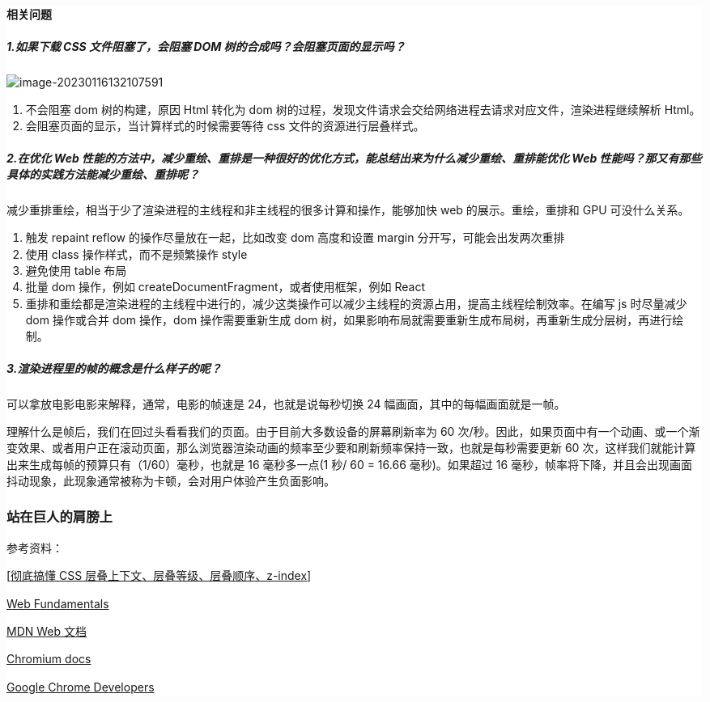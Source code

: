 #### 相关问题

##### 1.如果下载 CSS 文件阻塞了，会阻塞 DOM 树的合成吗？会阻塞页面的显示吗？

![image-20230116132107591](http://www.zhangqilong.cn/img/qlBlog_images/%E9%9D%A2%E8%AF%95%E9%A2%98/markdown/%E6%B8%B2%E6%9F%93%E6%B5%81%E7%A8%8B%EF%BC%9AHTML%E3%80%81CSS%E5%92%8CJavaScript%EF%BC%8C%E6%98%AF%E5%A6%82%E4%BD%95%E5%8F%98%E6%88%90%E9%A1%B5%E9%9D%A2%E7%9A%84%EF%BC%9F/image-20230116132107591.png)

1. 不会阻塞 dom 树的构建，原因 Html 转化为 dom 树的过程，发现文件请求会交给网络进程去请求对应文件，渲染进程继续解析 Html。
2. 会阻塞页面的显示，当计算样式的时候需要等待 css 文件的资源进行层叠样式。

##### 2.在优化 Web 性能的方法中，减少重绘、重排是一种很好的优化方式，能总结出来为什么减少重绘、重排能优化 Web 性能吗？那又有那些具体的实践方法能减少重绘、重排呢？

减少重排重绘，相当于少了渲染进程的主线程和非主线程的很多计算和操作，能够加快 web 的展示。重绘，重排和 GPU 可没什么关系。

1. 触发 repaint reflow 的操作尽量放在一起，比如改变 dom 高度和设置 margin 分开写，可能会出发两次重排
2. 使用 class 操作样式，而不是频繁操作 style
3. 避免使用 table 布局
4. 批量 dom 操作，例如 createDocumentFragment，或者使用框架，例如 React
5. 重排和重绘都是渲染进程的主线程中进行的，减少这类操作可以减少主线程的资源占用，提高主线程绘制效率。在编写 js 时尽量减少 dom 操作或合并 dom 操作，dom 操作需要重新生成 dom 树，如果影响布局就需要重新生成布局树，再重新生成分层树，再进行绘制。

##### 3.渲染进程里的帧的概念是什么样子的呢？

可以拿放电影电影来解释，通常，电影的帧速是 24，也就是说每秒切换 24 幅画面，其中的每幅画面就是一帧。

理解什么是帧后，我们在回过头看看我们的页面。由于目前大多数设备的屏幕刷新率为 60 次/秒。因此，如果页面中有一个动画、或一个渐变效果、或者用户正在滚动页面，那么浏览器渲染动画的频率至少要和刷新频率保持一致，也就是每秒需要更新 60 次，这样我们就能计算出来生成每帧的预算只有（1/60）毫秒，也就是 16 毫秒多一点(1 秒/ 60 = 16.66 毫秒)。如果超过 16 毫秒，帧率将下降，并且会出现画面抖动现象，此现象通常被称为卡顿，会对用户体验产生负面影响。

### 站在巨人的肩膀上

参考资料：

[[彻底搞懂 CSS 层叠上下文、层叠等级、层叠顺序、z-index](https://segmentfault.com/a/1190000016207606)]

[Web Fundamentals](https://developers.google.com/web/fundamentals/)

[MDN Web 文档](https://developer.mozilla.org/zh-CN/)

[Chromium docs](https://chromium.googlesource.com/chromium/src/+/master/docs/README.md)

[Google Chrome Developers](https://www.youtube.com/channel/UCnUYZLuoy1rq1aVMwx4aTzw)
